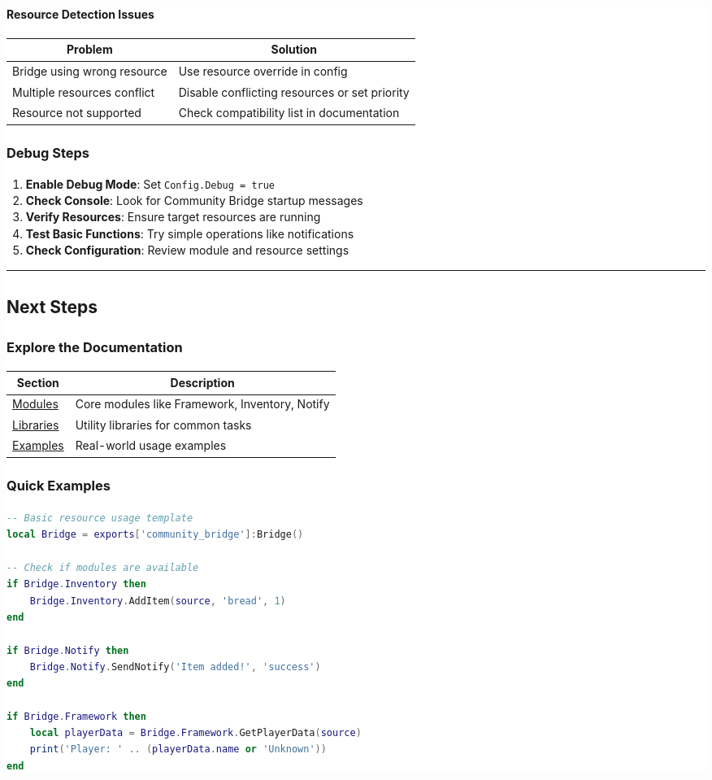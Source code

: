 #### Resource Detection Issues
| Problem | Solution |
|---------|----------|
| Bridge using wrong resource | <i class="fas fa-edit"></i> Use resource override in config |
| Multiple resources conflict | <i class="fas fa-bullseye"></i> Disable conflicting resources or set priority |
| Resource not supported | <i class="fas fa-book"></i> Check compatibility list in documentation |

### Debug Steps

1. **Enable Debug Mode**: Set `Config.Debug = true`
2. **Check Console**: Look for Community Bridge startup messages
3. **Verify Resources**: Ensure target resources are running
4. **Test Basic Functions**: Try simple operations like notifications
5. **Check Configuration**: Review module and resource settings

---

## <i class="fas fa-book"></i> Next Steps

### Explore the Documentation

| Section | Description |
|---------|-------------|
| [<i class="fas fa-cube"></i> Modules](./Modules/) | Core modules like Framework, Inventory, Notify |
| [<i class="fas fa-book"></i> Libraries](./Libraries/) | Utility libraries for common tasks |
| [<i class="fas fa-lightbulb"></i> Examples](./Examples/) | Real-world usage examples |

### Quick Examples

```lua
-- Basic resource usage template
local Bridge = exports['community_bridge']:Bridge()

-- Check if modules are available
if Bridge.Inventory then
    Bridge.Inventory.AddItem(source, 'bread', 1)
end

if Bridge.Notify then
    Bridge.Notify.SendNotify('Item added!', 'success')
end

if Bridge.Framework then
    local playerData = Bridge.Framework.GetPlayerData(source)
    print('Player: ' .. (playerData.name or 'Unknown'))
end
```

